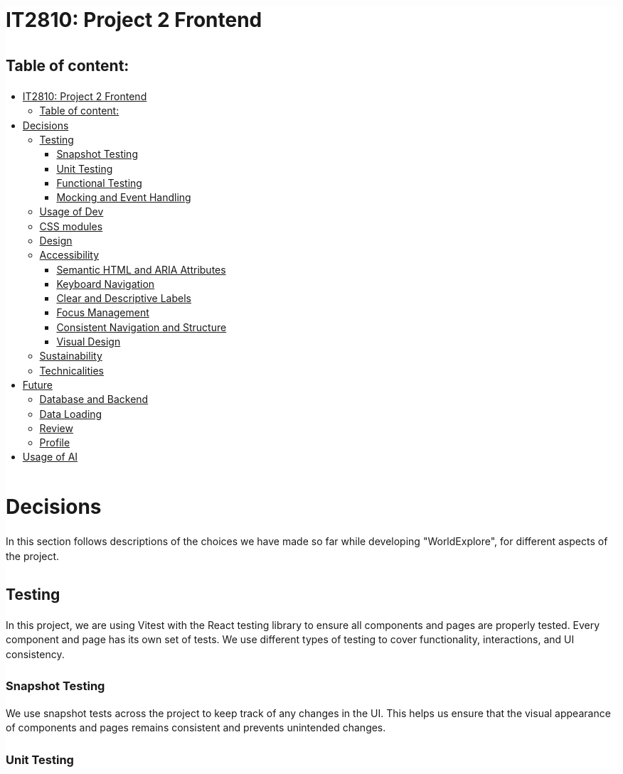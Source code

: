 # IT2810: Project 2 Frontend

## Table of content:

- [IT2810: Project 2 Frontend](#it2810-project-2-frontend)
  - [Table of content:](#table-of-content)
- [Decisions](#decisions)
  - [Testing](#testing)
    - [Snapshot Testing](#snapshot-testing)
    - [Unit Testing](#unit-testing)
    - [Functional Testing](#functional-testing)
    - [Mocking and Event Handling](#mocking-and-event-handling)
  - [Usage of Dev](#usage-of-dev)
  - [CSS modules](#css-modules)
  - [Design](#design)
  - [Accessibility](#accessibility)
    - [Semantic HTML and ARIA Attributes](#semantic-html-and-aria-attributes)
    - [Keyboard Navigation](#keyboard-navigation)
    - [Clear and Descriptive Labels](#clear-and-descriptive-labels)
    - [Focus Management](#focus-management)
    - [Consistent Navigation and Structure](#consistent-navigation-and-structure)
    - [Visual Design](#visual-design)
  - [Sustainability](#sustainability)
  - [Technicalities](#technicalities)
- [Future](#future)
  - [Database and Backend](#database-and-backend)
  - [Data Loading](#data-loading)
  - [Review](#review)
  - [Profile](#profile)
- [Usage of AI](#usage-of-ai)

# Decisions

In this section follows descriptions of the choices we have made so far while developing "WorldExplore", for different aspects of the project.

## Testing

In this project, we are using Vitest with the React testing library to ensure all components and pages are properly tested. Every component and page has its own set of tests. We use different types of testing to cover functionality, interactions, and UI consistency.

### Snapshot Testing

We use snapshot tests across the project to keep track of any changes in the UI. This helps us ensure that the visual appearance of components and pages remains consistent and prevents unintended changes.

### Unit Testing
